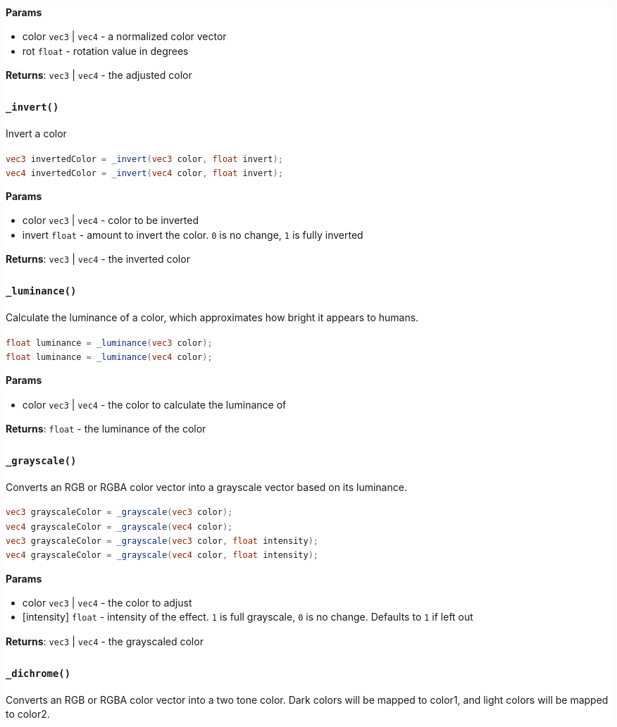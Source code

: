 **Params**

- color <code>vec3</code> | <code>vec4</code> - a normalized color vector
- rot <code>float</code> - rotation value in degrees

**Returns**: <code>vec3</code> | <code>vec4</code> - the adjusted color

### `_invert()`

Invert a color

```glsl
vec3 invertedColor = _invert(vec3 color, float invert);
vec4 invertedColor = _invert(vec4 color, float invert);
```

**Params**

- color <code>vec3</code> | <code>vec4</code> - color to be inverted
- invert <code>float</code> - amount to invert the color. `0` is no change, `1` is fully inverted

**Returns**: <code>vec3</code> | <code>vec4</code> - the inverted color


### `_luminance()`

Calculate the luminance of a color, which approximates how bright it appears to humans.

```glsl
float luminance = _luminance(vec3 color);
float luminance = _luminance(vec4 color);
```

**Params**
- color <code>vec3</code> | <code>vec4</code> - the color to calculate the luminance of

**Returns**: `float` - the luminance of the color

### `_grayscale()`

Converts an RGB or RGBA color vector into a grayscale vector based on its luminance.
```glsl
vec3 grayscaleColor = _grayscale(vec3 color);
vec4 grayscaleColor = _grayscale(vec4 color);
vec3 grayscaleColor = _grayscale(vec3 color, float intensity);
vec4 grayscaleColor = _grayscale(vec4 color, float intensity);
```

**Params**

- color <code>vec3</code> | <code>vec4</code> - the color to adjust
- [intensity] <code>float</code> - intensity of the effect. `1` is full grayscale, `0` is no change. Defaults to `1` if left out

**Returns**: <code>vec3</code> | <code>vec4</code> - the grayscaled color

### `_dichrome()`
Converts an RGB or RGBA color vector into a two tone color. Dark colors will be mapped to color1, and light colors will be mapped to color2.
